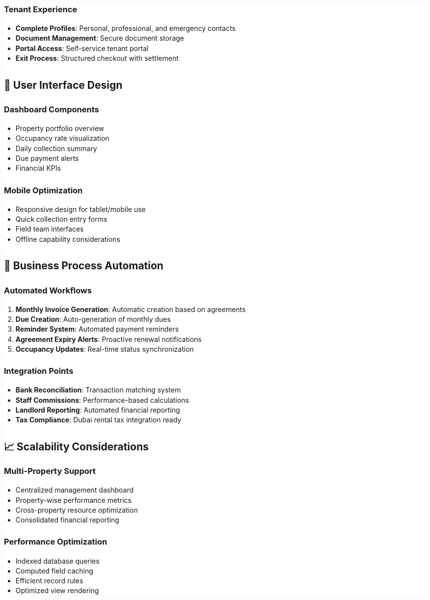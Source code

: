 ### Tenant Experience
- **Complete Profiles**: Personal, professional, and emergency contacts
- **Document Management**: Secure document storage
- **Portal Access**: Self-service tenant portal
- **Exit Process**: Structured checkout with settlement

## 🎨 User Interface Design

### Dashboard Components
- Property portfolio overview
- Occupancy rate visualization
- Daily collection summary
- Due payment alerts
- Financial KPIs

### Mobile Optimization
- Responsive design for tablet/mobile use
- Quick collection entry forms
- Field team interfaces
- Offline capability considerations

## 🔄 Business Process Automation

### Automated Workflows
1. **Monthly Invoice Generation**: Automatic creation based on agreements
2. **Due Creation**: Auto-generation of monthly dues
3. **Reminder System**: Automated payment reminders
4. **Agreement Expiry Alerts**: Proactive renewal notifications
5. **Occupancy Updates**: Real-time status synchronization

### Integration Points
- **Bank Reconciliation**: Transaction matching system
- **Staff Commissions**: Performance-based calculations
- **Landlord Reporting**: Automated financial reporting
- **Tax Compliance**: Dubai rental tax integration ready

## 📈 Scalability Considerations

### Multi-Property Support
- Centralized management dashboard
- Property-wise performance metrics
- Cross-property resource optimization
- Consolidated financial reporting

### Performance Optimization
- Indexed database queries
- Computed field caching
- Efficient record rules
- Optimized view rendering
